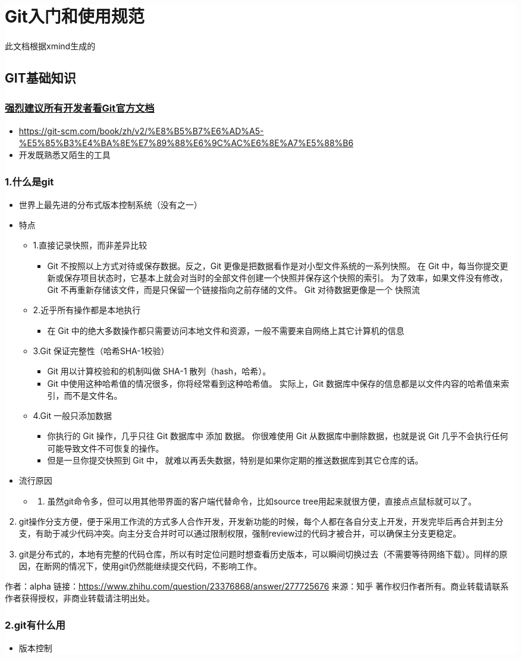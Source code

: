 # Git入门和使用规范

此文档根据xmind生成的

## GIT基础知识

### [强烈建议所有开发者看Git官方文档](https://git-scm.com/book/zh/v2/%E8%B5%B7%E6%AD%A5-%E5%85%B3%E4%BA%8E%E7%89%88%E6%9C%AC%E6%8E%A7%E5%88%B6)

- https://git-scm.com/book/zh/v2/%E8%B5%B7%E6%AD%A5-%E5%85%B3%E4%BA%8E%E7%89%88%E6%9C%AC%E6%8E%A7%E5%88%B6
- 开发既熟悉又陌生的工具

### 1.什么是git

- 世界上最先进的分布式版本控制系统（没有之一）
- 特点

	- 1.直接记录快照，而非差异比较

		- Git 不按照以上方式对待或保存数据。反之，Git 更像是把数据看作是对小型文件系统的一系列快照。 在 Git 中，每当你提交更新或保存项目状态时，它基本上就会对当时的全部文件创建一个快照并保存这个快照的索引。 为了效率，如果文件没有修改，Git 不再重新存储该文件，而是只保留一个链接指向之前存储的文件。 Git 对待数据更像是一个 快照流

	- 2.近乎所有操作都是本地执行

		- 在 Git 中的绝大多数操作都只需要访问本地文件和资源，一般不需要来自网络上其它计算机的信息

	- 3.Git 保证完整性（哈希SHA-1校验）

		- Git 用以计算校验和的机制叫做 SHA-1 散列（hash，哈希）。
		- Git 中使用这种哈希值的情况很多，你将经常看到这种哈希值。 实际上，Git 数据库中保存的信息都是以文件内容的哈希值来索引，而不是文件名。

	- 4.Git 一般只添加数据

		- 你执行的 Git 操作，几乎只往 Git 数据库中 添加 数据。 你很难使用 Git 从数据库中删除数据，也就是说 Git 几乎不会执行任何可能导致文件不可恢复的操作。
		- 但是一旦你提交快照到 Git 中， 就难以再丢失数据，特别是如果你定期的推送数据库到其它仓库的话。

- 流行原因

	- 1. 虽然git命令多，但可以用其他带界面的客户端代替命令，比如source tree用起来就很方便，直接点点鼠标就可以了。

2. git操作分支方便，便于采用工作流的方式多人合作开发，开发新功能的时候，每个人都在各自分支上开发，开发完毕后再合并到主分支，有助于减少代码冲突。向主分支合并时可以通过限制权限，强制review过的代码才被合并，可以确保主分支更稳定。

3. git是分布式的，本地有完整的代码仓库，所以有时定位问题时想查看历史版本，可以瞬间切换过去（不需要等待网络下载）。同样的原因，在断网的情况下，使用git仍然能继续提交代码，不影响工作。

作者：alpha
链接：https://www.zhihu.com/question/23376868/answer/277725676
来源：知乎
著作权归作者所有。商业转载请联系作者获得授权，非商业转载请注明出处。

### 2.git有什么用

- 版本控制
